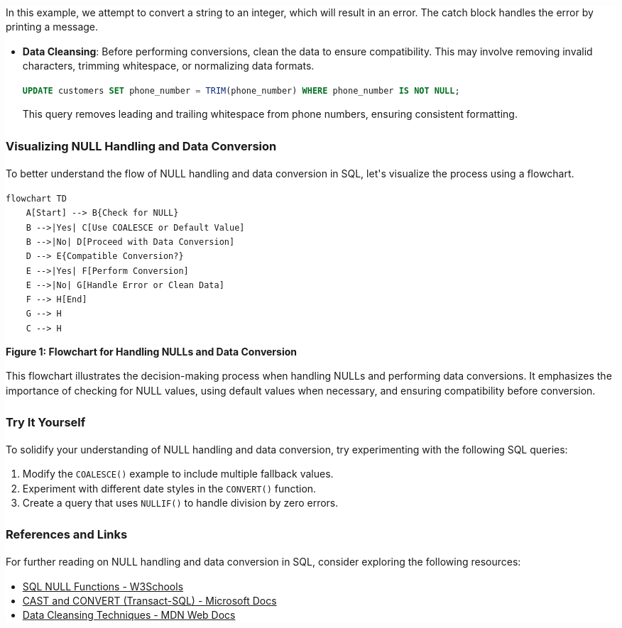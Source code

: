   In this example, we attempt to convert a string to an integer, which will result in an error. The catch block handles the error by printing a message.

- **Data Cleansing**: Before performing conversions, clean the data to ensure compatibility. This may involve removing invalid characters, trimming whitespace, or normalizing data formats.

  ```sql
  UPDATE customers SET phone_number = TRIM(phone_number) WHERE phone_number IS NOT NULL;
  ```

  This query removes leading and trailing whitespace from phone numbers, ensuring consistent formatting.

### Visualizing NULL Handling and Data Conversion

To better understand the flow of NULL handling and data conversion in SQL, let's visualize the process using a flowchart.

```mermaid
flowchart TD
    A[Start] --> B{Check for NULL}
    B -->|Yes| C[Use COALESCE or Default Value]
    B -->|No| D[Proceed with Data Conversion]
    D --> E{Compatible Conversion?}
    E -->|Yes| F[Perform Conversion]
    E -->|No| G[Handle Error or Clean Data]
    F --> H[End]
    G --> H
    C --> H
```

**Figure 1: Flowchart for Handling NULLs and Data Conversion**

This flowchart illustrates the decision-making process when handling NULLs and performing data conversions. It emphasizes the importance of checking for NULL values, using default values when necessary, and ensuring compatibility before conversion.

### Try It Yourself

To solidify your understanding of NULL handling and data conversion, try experimenting with the following SQL queries:

1. Modify the `COALESCE()` example to include multiple fallback values.
2. Experiment with different date styles in the `CONVERT()` function.
3. Create a query that uses `NULLIF()` to handle division by zero errors.

### References and Links

For further reading on NULL handling and data conversion in SQL, consider exploring the following resources:

- [SQL NULL Functions - W3Schools](https://www.w3schools.com/sql/sql_null_values.asp)
- [CAST and CONVERT (Transact-SQL) - Microsoft Docs](https://docs.microsoft.com/en-us/sql/t-sql/functions/cast-and-convert-transact-sql)
- [Data Cleansing Techniques - MDN Web Docs](https://developer.mozilla.org/en-US/docs/Web/JavaScript/Guide/Regular_Expressions)
